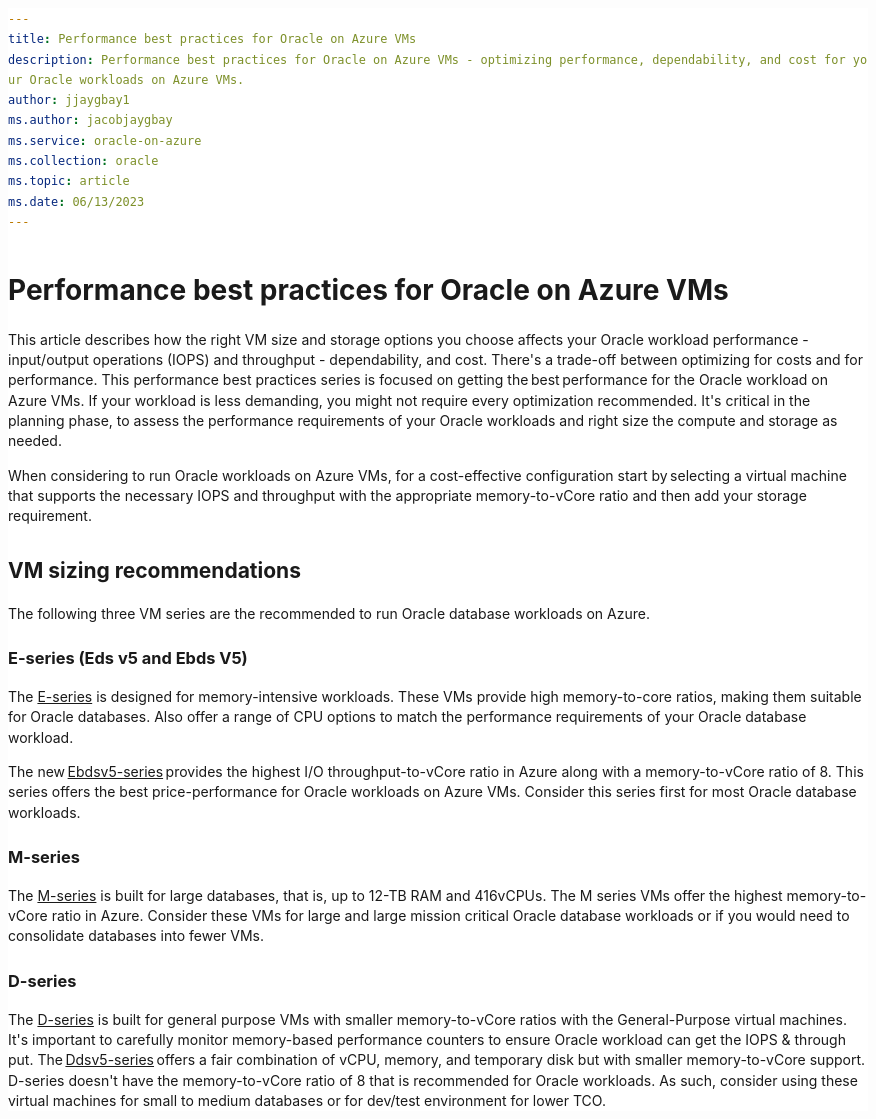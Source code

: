 ```yaml
---
title: Performance best practices for Oracle on Azure VMs 
description: Performance best practices for Oracle on Azure VMs - optimizing performance, dependability, and cost for your Oracle workloads on Azure VMs.
author: jjaygbay1
ms.author: jacobjaygbay
ms.service: oracle-on-azure
ms.collection: oracle
ms.topic: article
ms.date: 06/13/2023
---
```


# Performance best practices for Oracle on Azure VMs

This article describes how the right VM size and storage options you choose affects your Oracle workload performance - input/output operations (IOPS) and throughput - dependability, and cost. There's a trade-off between optimizing for costs and for performance. This performance best practices series is focused on getting the best performance for the Oracle workload on Azure VMs. If your workload is less demanding, you might not require every optimization recommended. It's critical in the planning phase, to assess the performance requirements of your Oracle workloads and right size the compute and storage as needed.  

When considering to run Oracle workloads on Azure VMs, for a cost-effective configuration start by selecting a virtual machine that supports the necessary IOPS and throughput with the appropriate memory-to-vCore ratio and then add your storage requirement. 

## VM sizing recommendations
 
The following three VM series are the recommended to run Oracle database workloads on Azure.  

### E-series (Eds v5 and Ebds V5)
The [E-series](/azure/virtual-machines/edv5-edsv5-series) is designed for memory-intensive workloads. These VMs provide high memory-to-core ratios, making them suitable for Oracle databases. Also offer a range of CPU options to match the performance requirements of your Oracle database workload. 

The new [Ebdsv5-series](/azure/virtual-machines/ebdsv5-ebsv5-series#ebdsv5-series) provides the highest I/O throughput-to-vCore ratio in Azure along with a memory-to-vCore ratio of 8. This series offers the best price-performance for Oracle workloads on Azure VMs. Consider this series first for most Oracle database workloads.  

### M-series
The [M-series](/azure/virtual-machines/m-series) is built for large databases, that is, up to 12-TB RAM and 416vCPUs. The M series VMs offer the highest memory-to-vCore ratio in Azure. Consider these VMs for large and large mission critical Oracle database workloads or if you would need to consolidate databases into fewer VMs.  

### D-series
The [D-series](/azure/virtual-machines/dv5-dsv5-series) is built for general purpose VMs with smaller memory-to-vCore ratios with the General-Purpose virtual machines. It's important to carefully monitor memory-based performance counters to ensure Oracle workload can get the IOPS & through put. The [Ddsv5-series](/azure/virtual-machines/ddv5-ddsv5-series#ddsv5-series) offers a fair combination of vCPU, memory, and temporary disk but with smaller memory-to-vCore support. D-series doesn't have the memory-to-vCore ratio of 8 that is recommended for Oracle workloads. As such, consider using these virtual machines for small to medium databases or for dev/test environment for lower TCO. 
